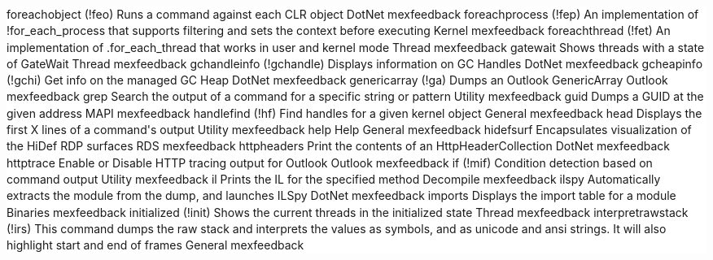 foreachobject                        (!feo) Runs a command against each CLR object                                                                                                                   DotNet       mexfeedback
foreachprocess                       (!fep) An implementation of !for_each_process that supports filtering and sets the context before executing                                                     Kernel       mexfeedback
foreachthread                        (!fet) An implementation of .for_each_thread that works in user and kernel mode                                                                                 Thread       mexfeedback
gatewait                                    Shows threads with a state of GateWait                                                                                                                   Thread       mexfeedback
gchandleinfo                    (!gchandle) Displays information on GC Handles                                                                                                                       DotNet       mexfeedback
gcheapinfo                          (!gchi) Get info on the managed GC Heap                                                                                                                          DotNet       mexfeedback
genericarray                          (!ga) Dumps an Outlook GenericArray                                                                                                                            Outlook      mexfeedback
grep                                        Search the output of a command for a specific string or pattern                                                                                          Utility      mexfeedback
guid                                        Dumps a GUID at the given address                                                                                                                        MAPI         mexfeedback
handlefind                            (!hf) Find handles for a given kernel object                                                                                                                   General      mexfeedback
head                                        Displays the first X lines of a command's output                                                                                                         Utility      mexfeedback
help                                        Help                                                                                                                                                     General      mexfeedback
hidefsurf                                   Encapsulates visualization of the HiDef RDP surfaces                                                                                                     RDS          mexfeedback
httpheaders                                 Print the contents of an HttpHeaderCollection                                                                                                            DotNet       mexfeedback
httptrace                                   Enable or Disable HTTP tracing output for Outlook                                                                                                        Outlook      mexfeedback
if                                   (!mif) Condition detection based on command output                                                                                                              Utility      mexfeedback
il                                          Prints the IL for the specified method                                                                                                                   Decompile    mexfeedback
ilspy                                       Automatically extracts the module from the dump, and launches ILSpy                                                                                      DotNet       mexfeedback
imports                                     Displays the import table for a module                                                                                                                   Binaries     mexfeedback
initialized                         (!init) Shows the current threads in the initialized state                                                                                                       Thread       mexfeedback
interpretrawstack                    (!irs) This command dumps the raw stack and interprets the values as symbols, and as unicode and ansi strings. It will also highlight start and end of frames   General      mexfeedback